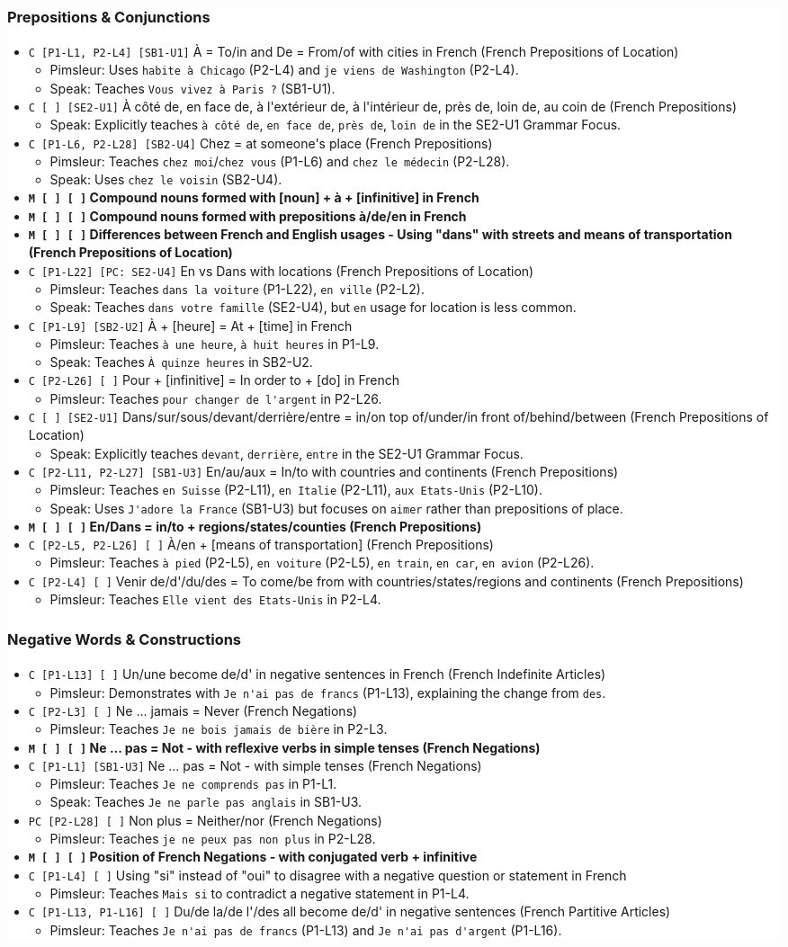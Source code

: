 ### Prepositions & Conjunctions

- `C [P1-L1, P2-L4] [SB1-U1]` À = To/in and De = From/of with cities in French (French Prepositions of Location)
  - Pimsleur: Uses `habite à Chicago` (P2-L4) and `je viens de Washington` (P2-L4).
  - Speak: Teaches `Vous vivez à Paris ?` (SB1-U1).
- `C [ ] [SE2-U1]` À côté de, en face de, à l'extérieur de, à l'intérieur de, près de, loin de, au coin de (French Prepositions)
  - Speak: Explicitly teaches `à côté de`, `en face de`, `près de`, `loin de` in the SE2-U1 Grammar Focus.
- `C [P1-L6, P2-L28] [SB2-U4]` Chez = at someone's place (French Prepositions)
  - Pimsleur: Teaches `chez moi`/`chez vous` (P1-L6) and `chez le médecin` (P2-L28).
  - Speak: Uses `chez le voisin` (SB2-U4).
- **`M [ ] [ ]` Compound nouns formed with [noun] + à + [infinitive] in French**
- **`M [ ] [ ]` Compound nouns formed with prepositions à/de/en in French**
- **`M [ ] [ ]` Differences between French and English usages - Using "dans" with streets and means of transportation (French Prepositions of Location)**
- `C [P1-L22] [PC: SE2-U4]` En vs Dans with locations (French Prepositions of Location)
  - Pimsleur: Teaches `dans la voiture` (P1-L22), `en ville` (P2-L2).
  - Speak: Teaches `dans votre famille` (SE2-U4), but `en` usage for location is less common.
- `C [P1-L9] [SB2-U2]` À + [heure] = At + [time] in French
  - Pimsleur: Teaches `à une heure`, `à huit heures` in P1-L9.
  - Speak: Teaches `À quinze heures` in SB2-U2.
- `C [P2-L26] [ ]` Pour + [infinitive] = In order to + [do] in French
  - Pimsleur: Teaches `pour changer de l'argent` in P2-L26.
- `C [ ] [SE2-U1]` Dans/sur/sous/devant/derrière/entre = in/on top of/under/in front of/behind/between (French Prepositions of Location)
  - Speak: Explicitly teaches `devant`, `derrière`, `entre` in the SE2-U1 Grammar Focus.
- `C [P2-L11, P2-L27] [SB1-U3]` En/au/aux = In/to with countries and continents (French Prepositions)
  - Pimsleur: Teaches `en Suisse` (P2-L11), `en Italie` (P2-L11), `aux Etats-Unis` (P2-L10).
  - Speak: Uses `J'adore la France` (SB1-U3) but focuses on `aimer` rather than prepositions of place.
- **`M [ ] [ ]` En/Dans = in/to + regions/states/counties (French Prepositions)**
- `C [P2-L5, P2-L26] [ ]` À/en + [means of transportation] (French Prepositions)
  - Pimsleur: Teaches `à pied` (P2-L5), `en voiture` (P2-L5), `en train`, `en car`, `en avion` (P2-L26).
- `C [P2-L4] [ ]` Venir de/d'/du/des = To come/be from with countries/states/regions and continents (French Prepositions)
  - Pimsleur: Teaches `Elle vient des Etats-Unis` in P2-L4.

### Negative Words & Constructions

- `C [P1-L13] [ ]` Un/une become de/d' in negative sentences in French (French Indefinite Articles)
  - Pimsleur: Demonstrates with `Je n'ai pas de francs` (P1-L13), explaining the change from `des`.
- `C [P2-L3] [ ]` Ne ... jamais = Never (French Negations)
  - Pimsleur: Teaches `Je ne bois jamais de bière` in P2-L3.
- **`M [ ] [ ]` Ne ... pas = Not - with reflexive verbs in simple tenses (French Negations)**
- `C [P1-L1] [SB1-U3]` Ne ... pas = Not - with simple tenses (French Negations)
  - Pimsleur: Teaches `Je ne comprends pas` in P1-L1.
  - Speak: Teaches `Je ne parle pas anglais` in SB1-U3.
- `PC [P2-L28] [ ]` Non plus = Neither/nor (French Negations)
  - Pimsleur: Teaches `je ne peux pas non plus` in P2-L28.
- **`M [ ] [ ]` Position of French Negations - with conjugated verb + infinitive**
- `C [P1-L4] [ ]` Using "si" instead of "oui" to disagree with a negative question or statement in French
  - Pimsleur: Teaches `Mais si` to contradict a negative statement in P1-L4.
- `C [P1-L13, P1-L16] [ ]` Du/de la/de l'/des all become de/d' in negative sentences (French Partitive Articles)
  - Pimsleur: Teaches `Je n'ai pas de francs` (P1-L13) and `Je n'ai pas d'argent` (P1-L16).
